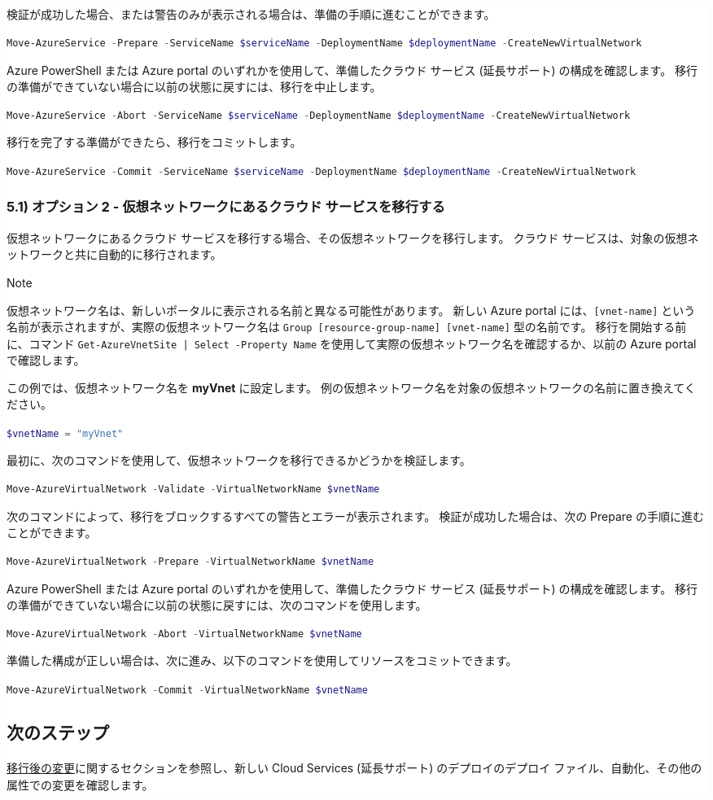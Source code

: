 検証が成功した場合、または警告のみが表示される場合は、準備の手順に進むことができます。 

```powershell
Move-AzureService -Prepare -ServiceName $serviceName -DeploymentName $deploymentName -CreateNewVirtualNetwork
```

Azure PowerShell または Azure portal のいずれかを使用して、準備したクラウド サービス (延長サポート) の構成を確認します。 移行の準備ができていない場合に以前の状態に戻すには、移行を中止します。
```powershell
Move-AzureService -Abort -ServiceName $serviceName -DeploymentName $deploymentName -CreateNewVirtualNetwork
```
移行を完了する準備ができたら、移行をコミットします。

```powershell
Move-AzureService -Commit -ServiceName $serviceName -DeploymentName $deploymentName -CreateNewVirtualNetwork
```

### <a name="51-option-2---migrate-a-cloud-service-in-a-virtual-network"></a>5.1) オプション 2 - 仮想ネットワークにあるクラウド サービスを移行する

仮想ネットワークにあるクラウド サービスを移行する場合、その仮想ネットワークを移行します。 クラウド サービスは、対象の仮想ネットワークと共に自動的に移行されます。

> [!NOTE]
> 仮想ネットワーク名は、新しいポータルに表示される名前と異なる可能性があります。 新しい Azure portal には、`[vnet-name]` という名前が表示されますが、実際の仮想ネットワーク名は `Group [resource-group-name] [vnet-name]` 型の名前です。 移行を開始する前に、コマンド `Get-AzureVnetSite | Select -Property Name` を使用して実際の仮想ネットワーク名を確認するか、以前の Azure portal で確認します。 

この例では、仮想ネットワーク名を **myVnet** に設定します。 例の仮想ネットワーク名を対象の仮想ネットワークの名前に置き換えてください。

```powershell
$vnetName = "myVnet"
```

最初に、次のコマンドを使用して、仮想ネットワークを移行できるかどうかを検証します。

```powershell
Move-AzureVirtualNetwork -Validate -VirtualNetworkName $vnetName
```

次のコマンドによって、移行をブロックするすべての警告とエラーが表示されます。 検証が成功した場合は、次の Prepare の手順に進むことができます。

```powershell
Move-AzureVirtualNetwork -Prepare -VirtualNetworkName $vnetName
```

Azure PowerShell または Azure portal のいずれかを使用して、準備したクラウド サービス (延長サポート) の構成を確認します。 移行の準備ができていない場合に以前の状態に戻すには、次のコマンドを使用します。

```powershell
Move-AzureVirtualNetwork -Abort -VirtualNetworkName $vnetName
```

準備した構成が正しい場合は、次に進み、以下のコマンドを使用してリソースをコミットできます。

```powershell
Move-AzureVirtualNetwork -Commit -VirtualNetworkName $vnetName
```


## <a name="next-steps"></a>次のステップ

[移行後の変更](post-migration-changes.md)に関するセクションを参照し、新しい Cloud Services (延長サポート) のデプロイのデプロイ ファイル、自動化、その他の属性での変更を確認します。
